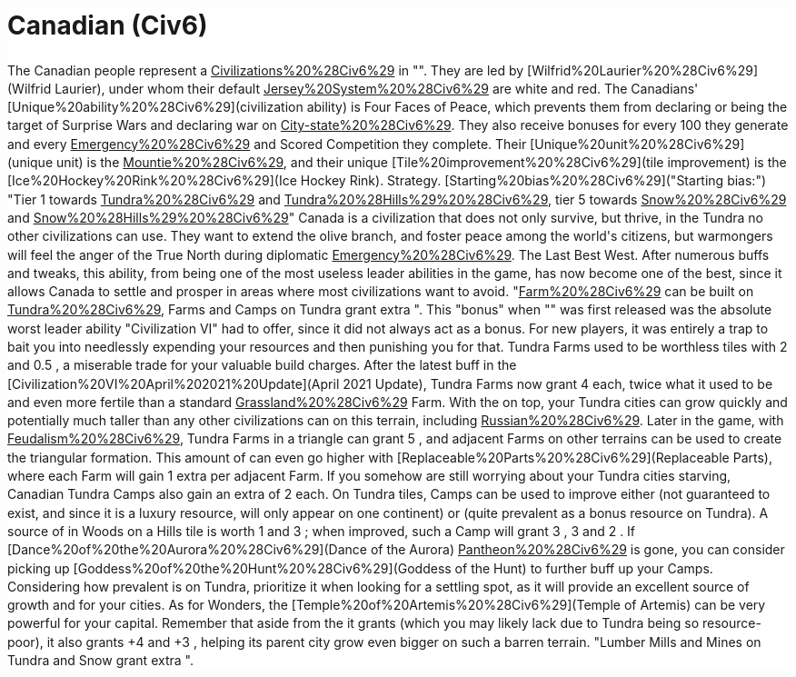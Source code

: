 # Canadian (Civ6)

The Canadian people represent a [Civilizations%20%28Civ6%29](civilization) in "". They are led by [Wilfrid%20Laurier%20%28Civ6%29](Wilfrid Laurier), under whom their default [Jersey%20System%20%28Civ6%29](colors) are white and red.
The Canadians' [Unique%20ability%20%28Civ6%29](civilization ability) is Four Faces of Peace, which prevents them from declaring or being the target of Surprise Wars and declaring war on [City-state%20%28Civ6%29](city-states). They also receive bonuses for every 100 they generate and every [Emergency%20%28Civ6%29](Emergency) and Scored Competition they complete. Their [Unique%20unit%20%28Civ6%29](unique unit) is the [Mountie%20%28Civ6%29](Mountie), and their unique [Tile%20improvement%20%28Civ6%29](tile improvement) is the [Ice%20Hockey%20Rink%20%28Civ6%29](Ice Hockey Rink).
Strategy.
[Starting%20bias%20%28Civ6%29]("Starting bias:") "Tier 1 towards [Tundra%20%28Civ6%29](Tundra) and [Tundra%20%28Hills%29%20%28Civ6%29](Tundra (Hills)), tier 5 towards [Snow%20%28Civ6%29](Snow) and [Snow%20%28Hills%29%20%28Civ6%29](Snow (Hills))"
Canada is a civilization that does not only survive, but thrive, in the Tundra no other civilizations can use. They want to extend the olive branch, and foster peace among the world's citizens, but warmongers will feel the anger of the True North during diplomatic [Emergency%20%28Civ6%29](Emergencies).
The Last Best West.
After numerous buffs and tweaks, this ability, from being one of the most useless leader abilities in the game, has now become one of the best, since it allows Canada to settle and prosper in areas where most civilizations want to avoid.
"[Farm%20%28Civ6%29](Farms) can be built on [Tundra%20%28Civ6%29](Tundra), Farms and Camps on Tundra grant extra ".
This "bonus" when "" was first released was the absolute worst leader ability "Civilization VI" had to offer, since it did not always act as a bonus. For new players, it was entirely a trap to bait you into needlessly expending your resources and then punishing you for that. Tundra Farms used to be worthless tiles with 2 and 0.5 , a miserable trade for your valuable build charges.
After the latest buff in the [Civilization%20VI%20April%202021%20Update](April 2021 Update), Tundra Farms now grant 4 each, twice what it used to be and even more fertile than a standard [Grassland%20%28Civ6%29](Grassland) Farm. With the on top, your Tundra cities can grow quickly and potentially much taller than any other civilizations can on this terrain, including [Russian%20%28Civ6%29](Russia). Later in the game, with [Feudalism%20%28Civ6%29](Feudalism), Tundra Farms in a triangle can grant 5 , and adjacent Farms on other terrains can be used to create the triangular formation. This amount of can even go higher with [Replaceable%20Parts%20%28Civ6%29](Replaceable Parts), where each Farm will gain 1 extra per adjacent Farm.
If you somehow are still worrying about your Tundra cities starving, Canadian Tundra Camps also gain an extra of 2 each. On Tundra tiles, Camps can be used to improve either (not guaranteed to exist, and since it is a luxury resource, will only appear on one continent) or (quite prevalent as a bonus resource on Tundra). A source of in Woods on a Hills tile is worth 1 and 3 ; when improved, such a Camp will grant 3 , 3 and 2 . If [Dance%20of%20the%20Aurora%20%28Civ6%29](Dance of the Aurora) [Pantheon%20%28Civ6%29](pantheon) is gone, you can consider picking up [Goddess%20of%20the%20Hunt%20%28Civ6%29](Goddess of the Hunt) to further buff up your Camps. Considering how prevalent is on Tundra, prioritize it when looking for a settling spot, as it will provide an excellent source of growth and for your cities.
As for Wonders, the [Temple%20of%20Artemis%20%28Civ6%29](Temple of Artemis) can be very powerful for your capital. Remember that aside from the it grants (which you may likely lack due to Tundra being so resource-poor), it also grants +4 and +3 , helping its parent city grow even bigger on such a barren terrain.
"Lumber Mills and Mines on Tundra and Snow grant extra ".